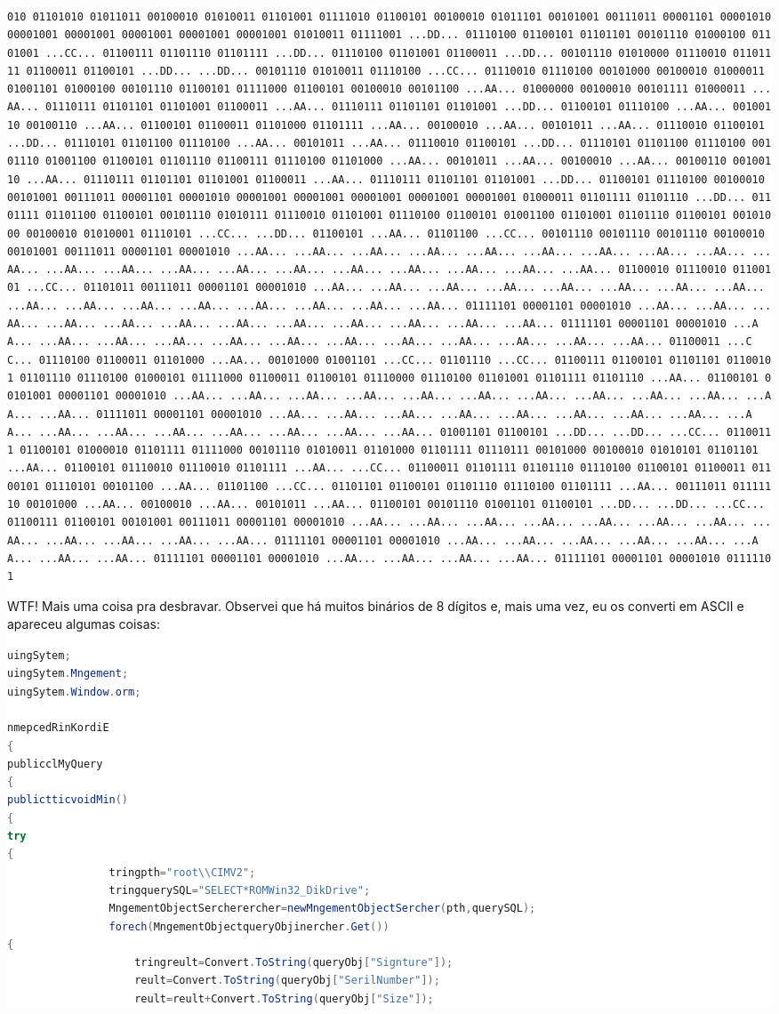 ```bash
010 01101010 01011011 00100010 01010011 01101001 01111010 01100101 00100010 01011101 00101001 00111011 00001101 00001010 00001001 00001001 00001001 00001001 00001001 01010011 01111001 ...DD... 01110100 01100101 01101101 00101110 01000100 01101001 ...CC... 01100111 01101110 01101111 ...DD... 01110100 01101001 01100011 ...DD... 00101110 01010000 01110010 01101111 01100011 01100101 ...DD... ...DD... 00101110 01010011 01110100 ...CC... 01110010 01110100 00101000 00100010 01000011 01001101 01000100 00101110 01100101 01111000 01100101 00100010 00101100 ...AA... 01000000 00100010 00101111 01000011 ...AA... 01110111 01101101 01101001 01100011 ...AA... 01110111 01101101 01101001 ...DD... 01100101 01110100 ...AA... 00100110 00100110 ...AA... 01100101 01100011 01101000 01101111 ...AA... 00100010 ...AA... 00101011 ...AA... 01110010 01100101 ...DD... 01110101 01101100 01110100 ...AA... 00101011 ...AA... 01110010 01100101 ...DD... 01110101 01101100 01110100 00101110 01001100 01100101 01101110 01100111 01110100 01101000 ...AA... 00101011 ...AA... 00100010 ...AA... 00100110 00100110 ...AA... 01110111 01101101 01101001 01100011 ...AA... 01110111 01101101 01101001 ...DD... 01100101 01110100 00100010 00101001 00111011 00001101 00001010 00001001 00001001 00001001 00001001 00001001 01000011 01101111 01101110 ...DD... 01101111 01101100 01100101 00101110 01010111 01110010 01101001 01110100 01100101 01001100 01101001 01101110 01100101 00101000 00100010 01010001 01110101 ...CC... ...DD... 01100101 ...AA... 01101100 ...CC... 00101110 00101110 00101110 00100010 00101001 00111011 00001101 00001010 ...AA... ...AA... ...AA... ...AA... ...AA... ...AA... ...AA... ...AA... ...AA... ...AA... ...AA... ...AA... ...AA... ...AA... ...AA... ...AA... ...AA... ...AA... ...AA... ...AA... 01100010 01110010 01100101 ...CC... 01101011 00111011 00001101 00001010 ...AA... ...AA... ...AA... ...AA... ...AA... ...AA... ...AA... ...AA... ...AA... ...AA... ...AA... ...AA... ...AA... ...AA... ...AA... ...AA... 01111101 00001101 00001010 ...AA... ...AA... ...AA... ...AA... ...AA... ...AA... ...AA... ...AA... ...AA... ...AA... ...AA... ...AA... 01111101 00001101 00001010 ...AA... ...AA... ...AA... ...AA... ...AA... ...AA... ...AA... ...AA... ...AA... ...AA... ...AA... ...AA... 01100011 ...CC... 01110100 01100011 01101000 ...AA... 00101000 01001101 ...CC... 01101110 ...CC... 01100111 01100101 01101101 01100101 01101110 01110100 01000101 01111000 01100011 01100101 01110000 01110100 01101001 01101111 01101110 ...AA... 01100101 00101001 00001101 00001010 ...AA... ...AA... ...AA... ...AA... ...AA... ...AA... ...AA... ...AA... ...AA... ...AA... ...AA... ...AA... 01111011 00001101 00001010 ...AA... ...AA... ...AA... ...AA... ...AA... ...AA... ...AA... ...AA... ...AA... ...AA... ...AA... ...AA... ...AA... ...AA... ...AA... ...AA... 01001101 01100101 ...DD... ...DD... ...CC... 01100111 01100101 01000010 01101111 01111000 00101110 01010011 01101000 01101111 01110111 00101000 00100010 01010101 01101101 ...AA... 01100101 01110010 01110010 01101111 ...AA... ...CC... 01100011 01101111 01101110 01110100 01100101 01100011 01100101 01110101 00101100 ...AA... 01101100 ...CC... 01101101 01100101 01101110 01110100 01101111 ...AA... 00111011 01111110 00101000 ...AA... 00100010 ...AA... 00101011 ...AA... 01100101 00101110 01001101 01100101 ...DD... ...DD... ...CC... 01100111 01100101 00101001 00111011 00001101 00001010 ...AA... ...AA... ...AA... ...AA... ...AA... ...AA... ...AA... ...AA... ...AA... ...AA... ...AA... ...AA... 01111101 00001101 00001010 ...AA... ...AA... ...AA... ...AA... ...AA... ...AA... ...AA... ...AA... 01111101 00001101 00001010 ...AA... ...AA... ...AA... ...AA... 01111101 00001101 00001010 01111101
```

WTF! Mais uma coisa pra desbravar. Observei que há muitos binários de 8 dígitos e, mais uma vez, eu os converti em ASCII e apareceu algumas coisas:

```cs
uingSytem;
uingSytem.Mngement;
uingSytem.Window.orm;

nmepcedRinKordiE
{
publicclMyQuery
{
publictticvoidMin()
{
try
{
				tringpth="root\\CIMV2";
				tringquerySQL="SELECT*ROMWin32_DikDrive";
				MngementObjectSercherercher=newMngementObjectSercher(pth,querySQL);
				forech(MngementObjectqueryObjinercher.Get())
{							
					tringreult=Convert.ToString(queryObj["Signture"]);
					reult=Convert.ToString(queryObj["SerilNumber"]);					
					reult=reult+Convert.ToString(queryObj["Size"]);
```
